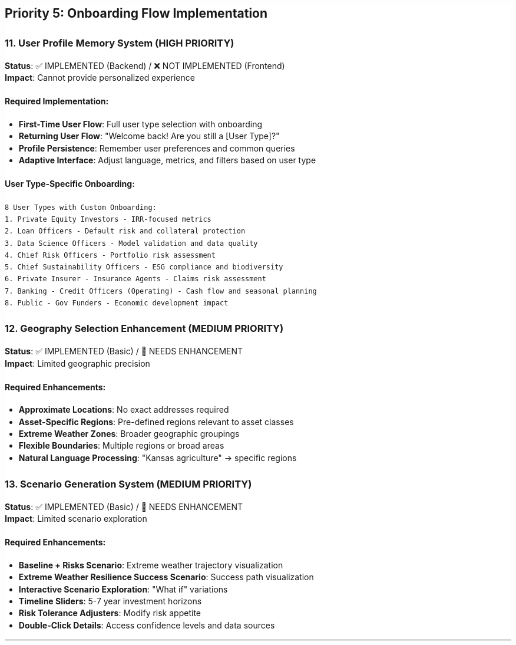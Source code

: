 
## **Priority 5: Onboarding Flow Implementation**

### **11. User Profile Memory System (HIGH PRIORITY)**
**Status**: ✅ IMPLEMENTED (Backend) / ❌ NOT IMPLEMENTED (Frontend)  
**Impact**: Cannot provide personalized experience

#### **Required Implementation**:
- **First-Time User Flow**: Full user type selection with onboarding
- **Returning User Flow**: "Welcome back! Are you still a [User Type]?"
- **Profile Persistence**: Remember user preferences and common queries
- **Adaptive Interface**: Adjust language, metrics, and filters based on user type

#### **User Type-Specific Onboarding**:
```
8 User Types with Custom Onboarding:
1. Private Equity Investors - IRR-focused metrics
2. Loan Officers - Default risk and collateral protection
3. Data Science Officers - Model validation and data quality
4. Chief Risk Officers - Portfolio risk assessment
5. Chief Sustainability Officers - ESG compliance and biodiversity
6. Private Insurer - Insurance Agents - Claims risk assessment
7. Banking - Credit Officers (Operating) - Cash flow and seasonal planning
8. Public - Gov Funders - Economic development impact
```

### **12. Geography Selection Enhancement (MEDIUM PRIORITY)**
**Status**: ✅ IMPLEMENTED (Basic) / 🔄 NEEDS ENHANCEMENT  
**Impact**: Limited geographic precision

#### **Required Enhancements**:
- **Approximate Locations**: No exact addresses required
- **Asset-Specific Regions**: Pre-defined regions relevant to asset classes
- **Extreme Weather Zones**: Broader geographic groupings
- **Flexible Boundaries**: Multiple regions or broad areas
- **Natural Language Processing**: "Kansas agriculture" → specific regions

### **13. Scenario Generation System (MEDIUM PRIORITY)**
**Status**: ✅ IMPLEMENTED (Basic) / 🔄 NEEDS ENHANCEMENT  
**Impact**: Limited scenario exploration

#### **Required Enhancements**:
- **Baseline + Risks Scenario**: Extreme weather trajectory visualization
- **Extreme Weather Resilience Success Scenario**: Success path visualization
- **Interactive Scenario Exploration**: "What if" variations
- **Timeline Sliders**: 5-7 year investment horizons
- **Risk Tolerance Adjusters**: Modify risk appetite
- **Double-Click Details**: Access confidence levels and data sources

---
